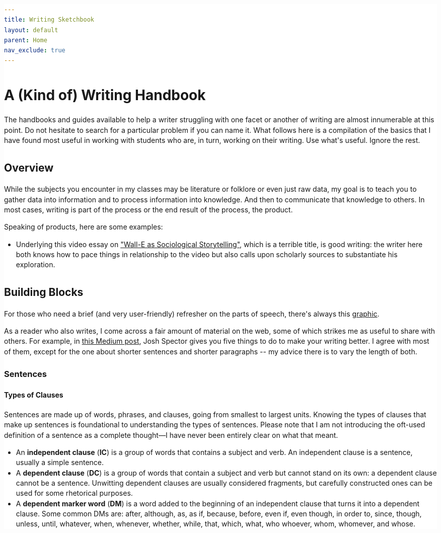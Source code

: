 ```yaml
---
title: Writing Sketchbook
layout: default
parent: Home
nav_exclude: true
---
```


# A (Kind of) Writing Handbook

The handbooks and guides available to help a writer struggling with one facet or another of writing are almost innumerable at this point. Do not hesitate to search for a particular problem if you can name it. What follows here is a compilation of the basics that I have found most useful in working with students who are, in turn, working on their writing. Use what's useful. Ignore the rest.

## Overview

While the subjects you encounter in my classes may be literature or folklore or even just raw data, my goal is to teach you to gather data into information and to process information into knowledge. And then to communicate that knowledge to others. In most cases, writing is part of the process or the end result of the process, the product. 

Speaking of products, here are some examples:

* Underlying this video essay on ["Wall-E as Sociological Storytelling"](https://www.youtube.com/watch?v=Z1-vPQKwXbY), which is a terrible title, is good writing: the writer here both knows how to pace things in relationship to the video but also calls upon scholarly sources to substantiate his exploration.

## Building Blocks

For those who need a brief (and very user-friendly) refresher on the parts of speech, there's always this [graphic](https://moodle.louisiana.edu/mod/resource/view.php?id=502947).

As a reader who also writes, I come across a fair amount of material on the web, some of which strikes me as useful to share with others. For example, in [this Medium post](https://medium.com/an-idea-for-you/the-two-minutes-it-takes-to-read-this-will-improve-your-writing-forever-82a7d01441d1), Josh Spector gives you five things to do to make your writing better. I agree with most of them, except for the one about shorter sentences and shorter paragraphs -- my advice there is to vary the length of both.

### Sentences

#### Types of Clauses

Sentences are made up of words, phrases, and clauses, going from smallest to largest units. Knowing the types of clauses that make up sentences is foundational to understanding the types of sentences. Please note that I am not introducing the oft-used definition of a sentence as a complete thought—I have never been entirely clear on what that meant. 

* An **independent clause** (**IC**) is a group of words that contains a subject and verb. An independent clause is a sentence, usually a simple sentence. 
* A **dependent clause** (**DC**) is a group of words that contain a subject and verb but cannot stand on its own: a dependent clause cannot be a sentence. Unwitting dependent clauses are usually considered fragments, but carefully constructed ones can be used for some rhetorical purposes. 
* A **dependent marker word** (**DM**) is a word added to the beginning of an independent clause that turns it into a dependent clause. Some common DMs are: after, although, as, as if, because, before, even if, even though, in order to, since, though, unless, until, whatever, when, whenever, whether, while, that, which, what, who whoever, whom, whomever, and whose. 
